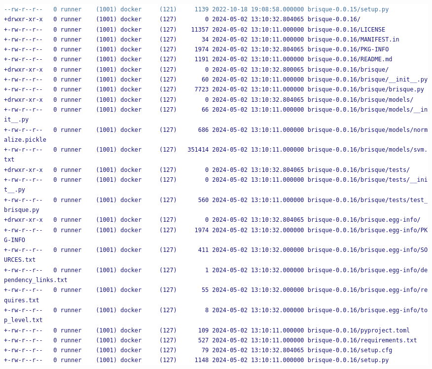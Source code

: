 ```diff
--rw-r--r--   0 runner    (1001) docker     (121)     1139 2022-10-18 19:08:58.000000 brisque-0.0.15/setup.py
+drwxr-xr-x   0 runner    (1001) docker     (127)        0 2024-05-02 13:10:32.804065 brisque-0.0.16/
+-rw-r--r--   0 runner    (1001) docker     (127)    11357 2024-05-02 13:10:11.000000 brisque-0.0.16/LICENSE
+-rw-r--r--   0 runner    (1001) docker     (127)       34 2024-05-02 13:10:11.000000 brisque-0.0.16/MANIFEST.in
+-rw-r--r--   0 runner    (1001) docker     (127)     1974 2024-05-02 13:10:32.804065 brisque-0.0.16/PKG-INFO
+-rw-r--r--   0 runner    (1001) docker     (127)     1191 2024-05-02 13:10:11.000000 brisque-0.0.16/README.md
+drwxr-xr-x   0 runner    (1001) docker     (127)        0 2024-05-02 13:10:32.800065 brisque-0.0.16/brisque/
+-rw-r--r--   0 runner    (1001) docker     (127)       60 2024-05-02 13:10:11.000000 brisque-0.0.16/brisque/__init__.py
+-rw-r--r--   0 runner    (1001) docker     (127)     7723 2024-05-02 13:10:11.000000 brisque-0.0.16/brisque/brisque.py
+drwxr-xr-x   0 runner    (1001) docker     (127)        0 2024-05-02 13:10:32.804065 brisque-0.0.16/brisque/models/
+-rw-r--r--   0 runner    (1001) docker     (127)       66 2024-05-02 13:10:11.000000 brisque-0.0.16/brisque/models/__init__.py
+-rw-r--r--   0 runner    (1001) docker     (127)      686 2024-05-02 13:10:11.000000 brisque-0.0.16/brisque/models/normalize.pickle
+-rw-r--r--   0 runner    (1001) docker     (127)   351414 2024-05-02 13:10:11.000000 brisque-0.0.16/brisque/models/svm.txt
+drwxr-xr-x   0 runner    (1001) docker     (127)        0 2024-05-02 13:10:32.804065 brisque-0.0.16/brisque/tests/
+-rw-r--r--   0 runner    (1001) docker     (127)        0 2024-05-02 13:10:11.000000 brisque-0.0.16/brisque/tests/__init__.py
+-rw-r--r--   0 runner    (1001) docker     (127)      560 2024-05-02 13:10:11.000000 brisque-0.0.16/brisque/tests/test_brisque.py
+drwxr-xr-x   0 runner    (1001) docker     (127)        0 2024-05-02 13:10:32.804065 brisque-0.0.16/brisque.egg-info/
+-rw-r--r--   0 runner    (1001) docker     (127)     1974 2024-05-02 13:10:32.000000 brisque-0.0.16/brisque.egg-info/PKG-INFO
+-rw-r--r--   0 runner    (1001) docker     (127)      411 2024-05-02 13:10:32.000000 brisque-0.0.16/brisque.egg-info/SOURCES.txt
+-rw-r--r--   0 runner    (1001) docker     (127)        1 2024-05-02 13:10:32.000000 brisque-0.0.16/brisque.egg-info/dependency_links.txt
+-rw-r--r--   0 runner    (1001) docker     (127)       55 2024-05-02 13:10:32.000000 brisque-0.0.16/brisque.egg-info/requires.txt
+-rw-r--r--   0 runner    (1001) docker     (127)        8 2024-05-02 13:10:32.000000 brisque-0.0.16/brisque.egg-info/top_level.txt
+-rw-r--r--   0 runner    (1001) docker     (127)      109 2024-05-02 13:10:11.000000 brisque-0.0.16/pyproject.toml
+-rw-r--r--   0 runner    (1001) docker     (127)      527 2024-05-02 13:10:11.000000 brisque-0.0.16/requirements.txt
+-rw-r--r--   0 runner    (1001) docker     (127)       79 2024-05-02 13:10:32.804065 brisque-0.0.16/setup.cfg
+-rw-r--r--   0 runner    (1001) docker     (127)     1148 2024-05-02 13:10:11.000000 brisque-0.0.16/setup.py
```
